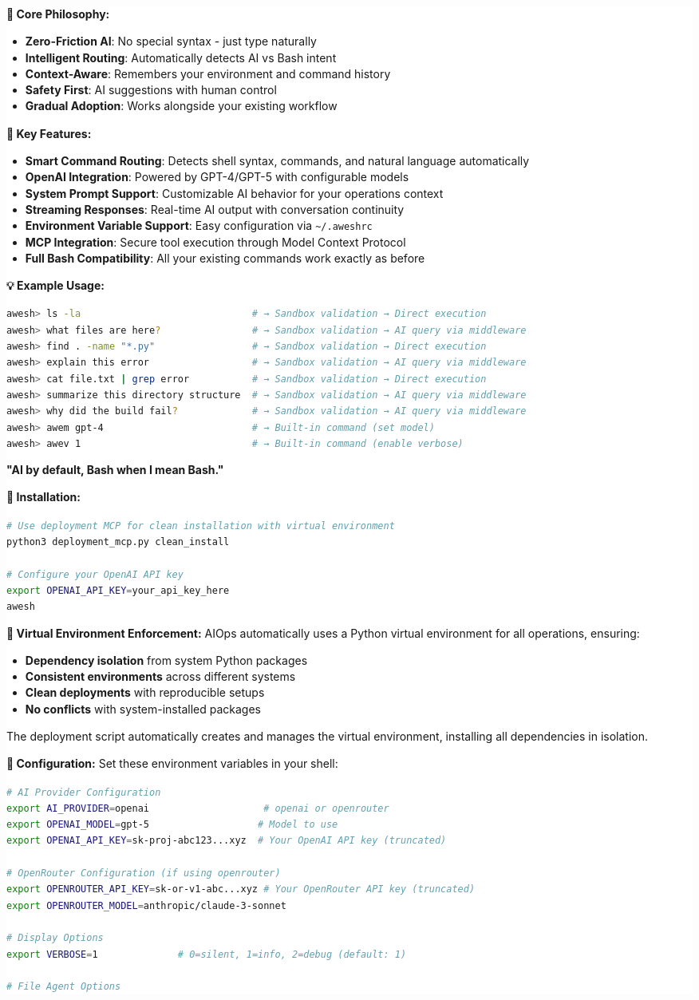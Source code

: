 **🌟 Core Philosophy:**
- **Zero-Friction AI**: No special syntax - just type naturally
- **Intelligent Routing**: Automatically detects AI vs Bash intent
- **Context-Aware**: Remembers your environment and command history
- **Safety First**: AI suggestions with human control
- **Gradual Adoption**: Works alongside your existing workflow

**🚀 Key Features:**
- **Smart Command Routing**: Detects shell syntax, commands, and natural language automatically
- **OpenAI Integration**: Powered by GPT-4/GPT-5 with configurable models
- **System Prompt Support**: Customizable AI behavior for your operations context  
- **Streaming Responses**: Real-time AI output with conversation continuity
- **Environment Variable Support**: Easy configuration via `~/.aweshrc`
- **MCP Integration**: Secure tool execution through Model Context Protocol
- **Full Bash Compatibility**: All your existing commands work exactly as before

**💡 Example Usage:**
```bash
awesh> ls -la                              # → Sandbox validation → Direct execution
awesh> what files are here?                # → Sandbox validation → AI query via middleware
awesh> find . -name "*.py"                 # → Sandbox validation → Direct execution  
awesh> explain this error                  # → Sandbox validation → AI query via middleware
awesh> cat file.txt | grep error           # → Sandbox validation → Direct execution
awesh> summarize this directory structure  # → Sandbox validation → AI query via middleware
awesh> why did the build fail?             # → Sandbox validation → AI query via middleware
awesh> awem gpt-4                          # → Built-in command (set model)
awesh> awev 1                              # → Built-in command (enable verbose)
```

**"AI by default, Bash when I mean Bash."**

**🔧 Installation:**
```bash
# Use deployment MCP for clean installation with virtual environment
python3 deployment_mcp.py clean_install

# Configure your OpenAI API key
export OPENAI_API_KEY=your_api_key_here
awesh
```

**🐍 Virtual Environment Enforcement:**
AIOps automatically uses a Python virtual environment for all operations, ensuring:
- **Dependency isolation** from system Python packages
- **Consistent environments** across different systems  
- **Clean deployments** with reproducible setups
- **No conflicts** with system-installed packages

The deployment script automatically creates and manages the virtual environment, installing all dependencies in isolation.

**🔧 Configuration:**
Set these environment variables in your shell:

```bash
# AI Provider Configuration
export AI_PROVIDER=openai                    # openai or openrouter
export OPENAI_MODEL=gpt-5                   # Model to use
export OPENAI_API_KEY=sk-proj-abc123...xyz  # Your OpenAI API key (truncated)

# OpenRouter Configuration (if using openrouter)
export OPENROUTER_API_KEY=sk-or-v1-abc...xyz # Your OpenRouter API key (truncated)
export OPENROUTER_MODEL=anthropic/claude-3-sonnet

# Display Options  
export VERBOSE=1              # 0=silent, 1=info, 2=debug (default: 1)

# File Agent Options
```